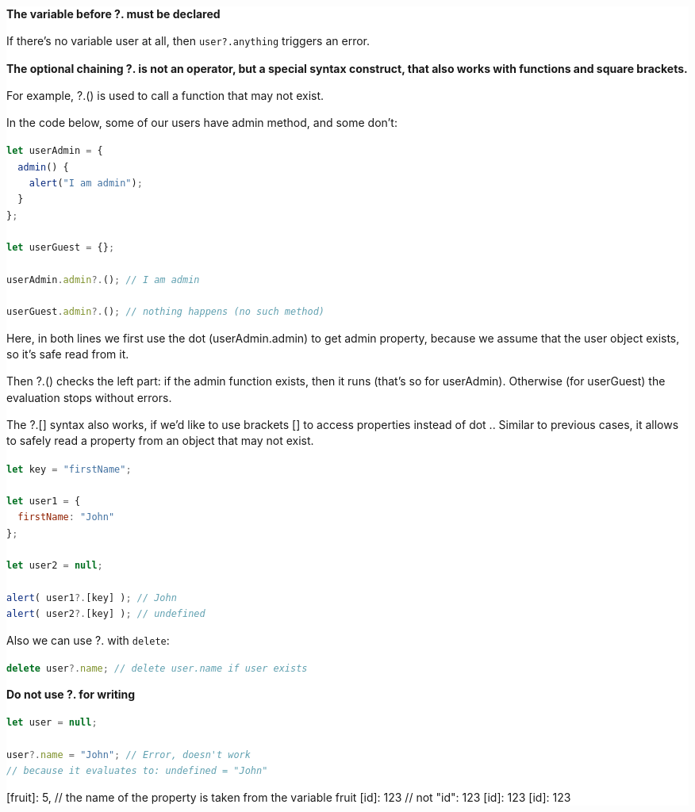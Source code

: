 **The variable before ?. must be declared**

If there’s no variable user at all, then `user?.anything` triggers an error.

**The optional chaining ?. is not an operator, but a special syntax construct, that also works with functions and square brackets.**

For example, ?.() is used to call a function that may not exist.

In the code below, some of our users have admin method, and some don’t:

```js
let userAdmin = {
  admin() {
    alert("I am admin");
  }
};

let userGuest = {};

userAdmin.admin?.(); // I am admin

userGuest.admin?.(); // nothing happens (no such method)
```

Here, in both lines we first use the dot (userAdmin.admin) to get admin property, because we assume that the user object exists, so it’s safe read from it.

Then ?.() checks the left part: if the admin function exists, then it runs (that’s so for userAdmin). Otherwise (for userGuest) the evaluation stops without errors.

The ?.[] syntax also works, if we’d like to use brackets [] to access properties instead of dot .. Similar to previous cases, it allows to safely read a property from an object that may not exist.

```js
let key = "firstName";

let user1 = {
  firstName: "John"
};

let user2 = null;

alert( user1?.[key] ); // John
alert( user2?.[key] ); // undefined
```

Also we can use ?. with `delete`:

```js
delete user?.name; // delete user.name if user exists
```

**Do not use ?. for writing**
```js
let user = null;

user?.name = "John"; // Error, doesn't work
// because it evaluates to: undefined = "John"
```


  [fruit]: 5, // the name of the property is taken from the variable fruit
  [id]: 123 // not "id": 123
  [id]: 123
  [id]: 123